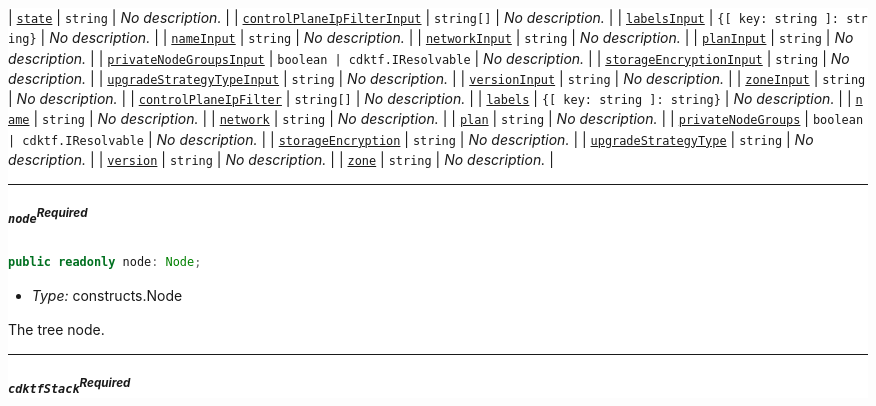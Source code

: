 | <code><a href="#@cdktf/provider-upcloud.kubernetesCluster.KubernetesCluster.property.state">state</a></code> | <code>string</code> | *No description.* |
| <code><a href="#@cdktf/provider-upcloud.kubernetesCluster.KubernetesCluster.property.controlPlaneIpFilterInput">controlPlaneIpFilterInput</a></code> | <code>string[]</code> | *No description.* |
| <code><a href="#@cdktf/provider-upcloud.kubernetesCluster.KubernetesCluster.property.labelsInput">labelsInput</a></code> | <code>{[ key: string ]: string}</code> | *No description.* |
| <code><a href="#@cdktf/provider-upcloud.kubernetesCluster.KubernetesCluster.property.nameInput">nameInput</a></code> | <code>string</code> | *No description.* |
| <code><a href="#@cdktf/provider-upcloud.kubernetesCluster.KubernetesCluster.property.networkInput">networkInput</a></code> | <code>string</code> | *No description.* |
| <code><a href="#@cdktf/provider-upcloud.kubernetesCluster.KubernetesCluster.property.planInput">planInput</a></code> | <code>string</code> | *No description.* |
| <code><a href="#@cdktf/provider-upcloud.kubernetesCluster.KubernetesCluster.property.privateNodeGroupsInput">privateNodeGroupsInput</a></code> | <code>boolean \| cdktf.IResolvable</code> | *No description.* |
| <code><a href="#@cdktf/provider-upcloud.kubernetesCluster.KubernetesCluster.property.storageEncryptionInput">storageEncryptionInput</a></code> | <code>string</code> | *No description.* |
| <code><a href="#@cdktf/provider-upcloud.kubernetesCluster.KubernetesCluster.property.upgradeStrategyTypeInput">upgradeStrategyTypeInput</a></code> | <code>string</code> | *No description.* |
| <code><a href="#@cdktf/provider-upcloud.kubernetesCluster.KubernetesCluster.property.versionInput">versionInput</a></code> | <code>string</code> | *No description.* |
| <code><a href="#@cdktf/provider-upcloud.kubernetesCluster.KubernetesCluster.property.zoneInput">zoneInput</a></code> | <code>string</code> | *No description.* |
| <code><a href="#@cdktf/provider-upcloud.kubernetesCluster.KubernetesCluster.property.controlPlaneIpFilter">controlPlaneIpFilter</a></code> | <code>string[]</code> | *No description.* |
| <code><a href="#@cdktf/provider-upcloud.kubernetesCluster.KubernetesCluster.property.labels">labels</a></code> | <code>{[ key: string ]: string}</code> | *No description.* |
| <code><a href="#@cdktf/provider-upcloud.kubernetesCluster.KubernetesCluster.property.name">name</a></code> | <code>string</code> | *No description.* |
| <code><a href="#@cdktf/provider-upcloud.kubernetesCluster.KubernetesCluster.property.network">network</a></code> | <code>string</code> | *No description.* |
| <code><a href="#@cdktf/provider-upcloud.kubernetesCluster.KubernetesCluster.property.plan">plan</a></code> | <code>string</code> | *No description.* |
| <code><a href="#@cdktf/provider-upcloud.kubernetesCluster.KubernetesCluster.property.privateNodeGroups">privateNodeGroups</a></code> | <code>boolean \| cdktf.IResolvable</code> | *No description.* |
| <code><a href="#@cdktf/provider-upcloud.kubernetesCluster.KubernetesCluster.property.storageEncryption">storageEncryption</a></code> | <code>string</code> | *No description.* |
| <code><a href="#@cdktf/provider-upcloud.kubernetesCluster.KubernetesCluster.property.upgradeStrategyType">upgradeStrategyType</a></code> | <code>string</code> | *No description.* |
| <code><a href="#@cdktf/provider-upcloud.kubernetesCluster.KubernetesCluster.property.version">version</a></code> | <code>string</code> | *No description.* |
| <code><a href="#@cdktf/provider-upcloud.kubernetesCluster.KubernetesCluster.property.zone">zone</a></code> | <code>string</code> | *No description.* |

---

##### `node`<sup>Required</sup> <a name="node" id="@cdktf/provider-upcloud.kubernetesCluster.KubernetesCluster.property.node"></a>

```typescript
public readonly node: Node;
```

- *Type:* constructs.Node

The tree node.

---

##### `cdktfStack`<sup>Required</sup> <a name="cdktfStack" id="@cdktf/provider-upcloud.kubernetesCluster.KubernetesCluster.property.cdktfStack"></a>

